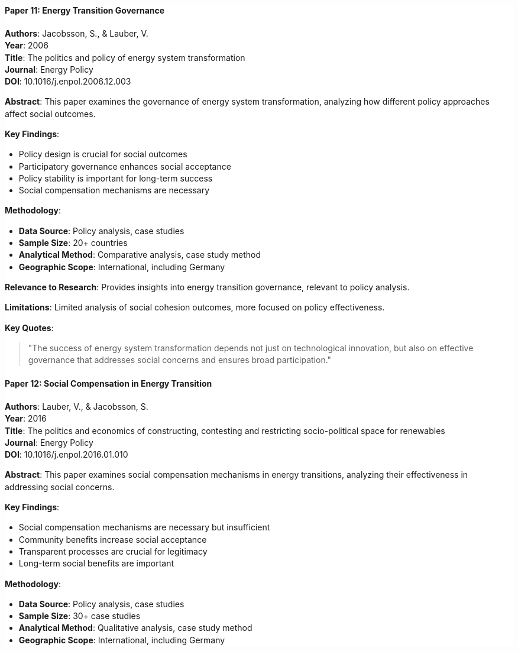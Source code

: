#### Paper 11: Energy Transition Governance
**Authors**: Jacobsson, S., & Lauber, V.  
**Year**: 2006  
**Title**: The politics and policy of energy system transformation  
**Journal**: Energy Policy  
**DOI**: 10.1016/j.enpol.2006.12.003

**Abstract**: This paper examines the governance of energy system transformation, analyzing how different policy approaches affect social outcomes.

**Key Findings**:
- Policy design is crucial for social outcomes
- Participatory governance enhances social acceptance
- Policy stability is important for long-term success
- Social compensation mechanisms are necessary

**Methodology**:
- **Data Source**: Policy analysis, case studies
- **Sample Size**: 20+ countries
- **Analytical Method**: Comparative analysis, case study method
- **Geographic Scope**: International, including Germany

**Relevance to Research**: Provides insights into energy transition governance, relevant to policy analysis.

**Limitations**: Limited analysis of social cohesion outcomes, more focused on policy effectiveness.

**Key Quotes**:
> "The success of energy system transformation depends not just on technological innovation, but also on effective governance that addresses social concerns and ensures broad participation."

#### Paper 12: Social Compensation in Energy Transition
**Authors**: Lauber, V., & Jacobsson, S.  
**Year**: 2016  
**Title**: The politics and economics of constructing, contesting and restricting socio-political space for renewables  
**Journal**: Energy Policy  
**DOI**: 10.1016/j.enpol.2016.01.010

**Abstract**: This paper examines social compensation mechanisms in energy transitions, analyzing their effectiveness in addressing social concerns.

**Key Findings**:
- Social compensation mechanisms are necessary but insufficient
- Community benefits increase social acceptance
- Transparent processes are crucial for legitimacy
- Long-term social benefits are important

**Methodology**:
- **Data Source**: Policy analysis, case studies
- **Sample Size**: 30+ case studies
- **Analytical Method**: Qualitative analysis, case study method
- **Geographic Scope**: International, including Germany
